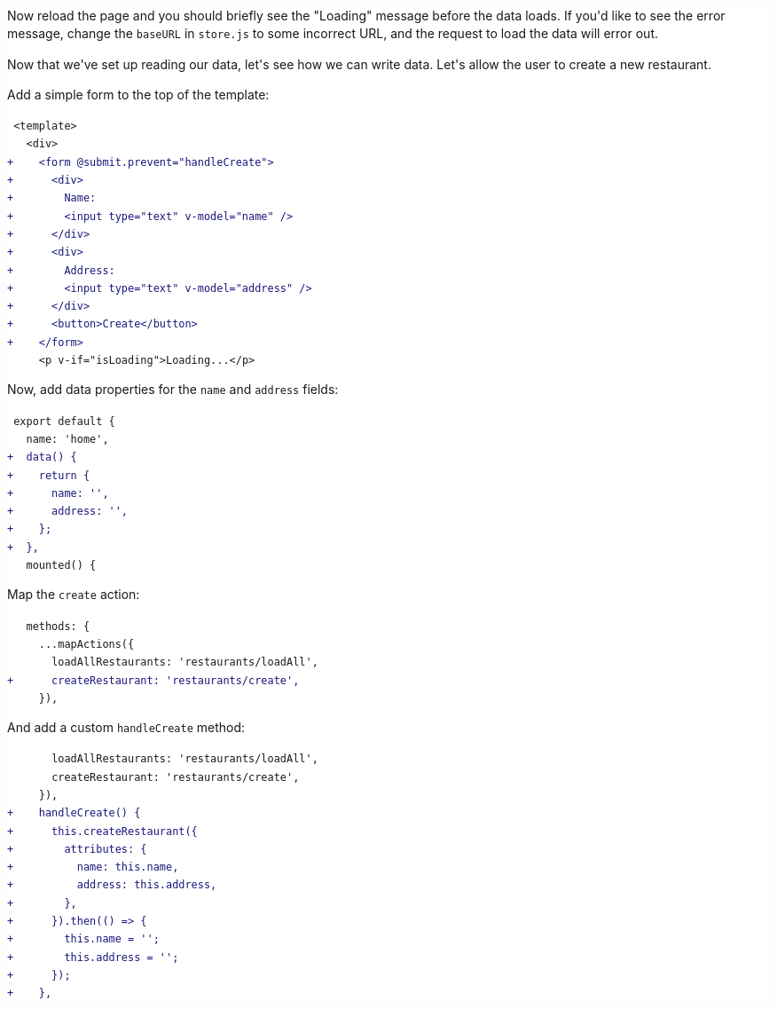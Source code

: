 Now reload the page and you should briefly see the "Loading" message before the data loads. If you'd like to see the error message, change the `baseURL` in `store.js` to some incorrect URL, and the request to load the data will error out.

Now that we've set up reading our data, let's see how we can write data. Let's allow the user to create a new restaurant.

Add a simple form to the top of the template:

```diff
 <template>
   <div>
+    <form @submit.prevent="handleCreate">
+      <div>
+        Name:
+        <input type="text" v-model="name" />
+      </div>
+      <div>
+        Address:
+        <input type="text" v-model="address" />
+      </div>
+      <button>Create</button>
+    </form>
     <p v-if="isLoading">Loading...</p>
```

Now, add data properties for the `name` and `address` fields:

```diff
 export default {
   name: 'home',
+  data() {
+    return {
+      name: '',
+      address: '',
+    };
+  },
   mounted() {
```

Map the `create` action:

```diff
   methods: {
     ...mapActions({
       loadAllRestaurants: 'restaurants/loadAll',
+      createRestaurant: 'restaurants/create',
     }),
```

And add a custom `handleCreate` method:

```diff
       loadAllRestaurants: 'restaurants/loadAll',
       createRestaurant: 'restaurants/create',
     }),
+    handleCreate() {
+      this.createRestaurant({
+        attributes: {
+          name: this.name,
+          address: this.address,
+        },
+      }).then(() => {
+        this.name = '';
+        this.address = '';
+      });
+    },
```
